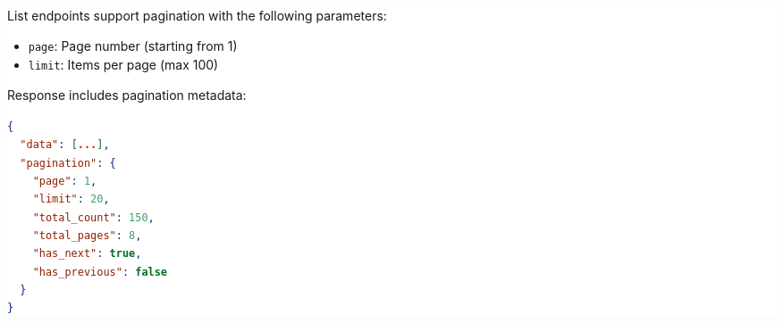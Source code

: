 List endpoints support pagination with the following parameters:
- `page`: Page number (starting from 1)
- `limit`: Items per page (max 100)

Response includes pagination metadata:
```json
{
  "data": [...],
  "pagination": {
    "page": 1,
    "limit": 20,
    "total_count": 150,
    "total_pages": 8,
    "has_next": true,
    "has_previous": false
  }
}
```

